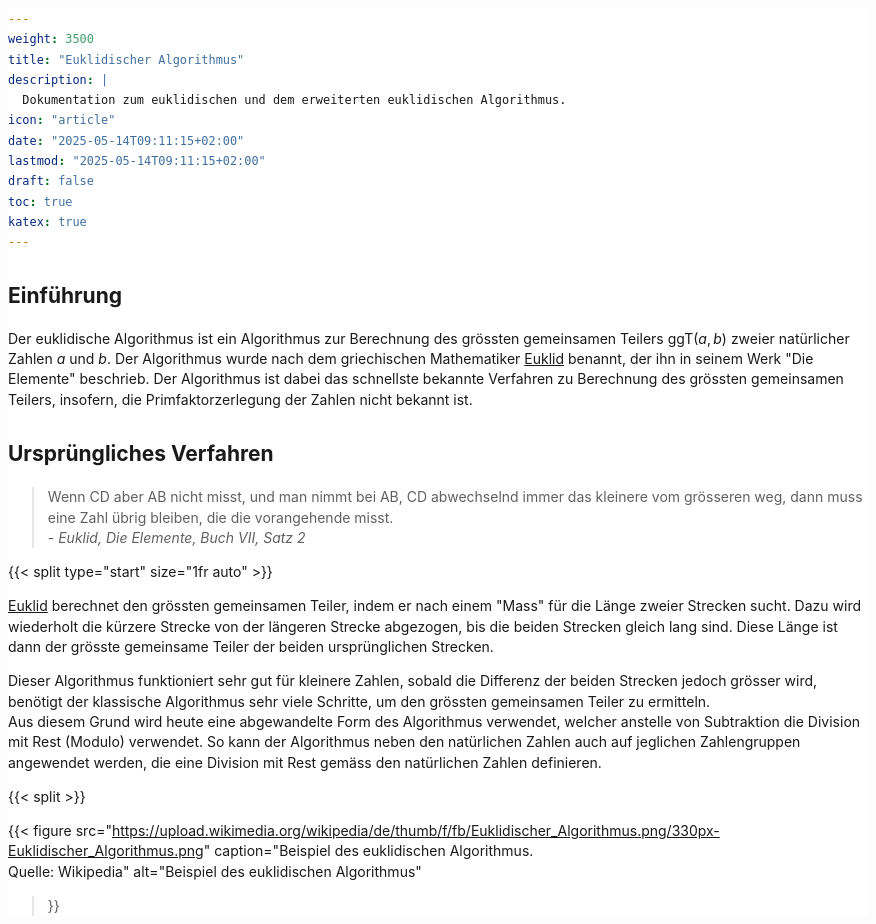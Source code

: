 ```yaml
---
weight: 3500
title: "Euklidischer Algorithmus"
description: |
  Dokumentation zum euklidischen und dem erweiterten euklidischen Algorithmus.
icon: "article"
date: "2025-05-14T09:11:15+02:00"
lastmod: "2025-05-14T09:11:15+02:00"
draft: false
toc: true
katex: true
---
```


## Einführung

Der euklidische Algorithmus ist ein Algorithmus zur Berechnung des grössten
gemeinsamen Teilers $\text{ggT}(a, b)$ zweier natürlicher Zahlen $a$ und $b$.
Der Algorithmus wurde nach dem griechischen Mathematiker [Euklid][euclid-wiki]
benannt, der ihn in seinem Werk "Die Elemente" beschrieb. Der Algorithmus ist
dabei das schnellste bekannte Verfahren zu Berechnung des grössten gemeinsamen
Teilers, insofern, die Primfaktorzerlegung der Zahlen nicht bekannt ist.

## Ursprüngliches Verfahren

> Wenn CD aber AB nicht misst, und man nimmt bei AB, CD abwechselnd immer das
> kleinere vom grösseren weg, dann muss eine Zahl übrig bleiben, die die
> vorangehende misst.  
> \- *Euklid, Die Elemente, Buch VII, Satz 2*

{{< split type="start" size="1fr auto" >}}

[Euklid][euclid-wiki] berechnet den grössten gemeinsamen Teiler, indem er nach
einem "Mass" für die Länge zweier Strecken sucht. Dazu wird wiederholt die
kürzere Strecke von der längeren Strecke abgezogen, bis die beiden Strecken
gleich lang sind. Diese Länge ist dann der grösste gemeinsame Teiler der beiden
ursprünglichen Strecken.

Dieser Algorithmus funktioniert sehr gut für kleinere Zahlen, sobald die
Differenz der beiden Strecken jedoch grösser wird, benötigt der klassische
Algorithmus sehr viele Schritte, um den grössten gemeinsamen Teiler zu
ermitteln.  
Aus diesem Grund wird heute eine abgewandelte Form des Algorithmus verwendet,
welcher anstelle von Subtraktion die Division mit Rest (Modulo) verwendet. So
kann der Algorithmus neben den natürlichen Zahlen auch auf jeglichen
Zahlengruppen angewendet werden, die eine Division mit Rest gemäss den
natürlichen Zahlen definieren.

{{< split >}}

{{< figure
  src="https://upload.wikimedia.org/wikipedia/de/thumb/f/fb/Euklidischer_Algorithmus.png/330px-Euklidischer_Algorithmus.png"
  caption="Beispiel des euklidischen Algorithmus.<br>Quelle: Wikipedia"
  alt="Beispiel des euklidischen Algorithmus"
>}}


[euclidean_algorithm-wiki]: https://de.wikipedia.org/wiki/Euklidischer_Algorithmus
[euclid-wiki]: https://de.wikipedia.org/wiki/Euklid
[binary-gcd-wiki]: https://de.wikipedia.org/wiki/Steinscher_Algorithmus
[eea-wiki]: https://de.wikipedia.org/wiki/Erweiterter_euklidischer_Algorithmus
[prkg-wiki]: https://de.wikipedia.org/wiki/Prime_Restklassengruppe
[chinese_remainder_theorem-wiki]: https://de.wikipedia.org/wiki/Chinesischer_Restsatz